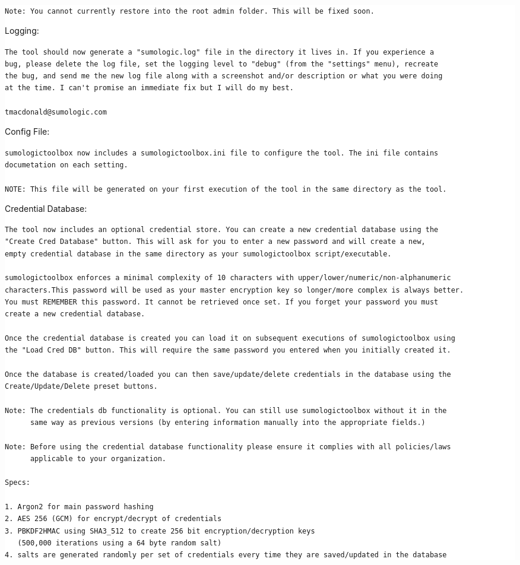     Note: You cannot currently restore into the root admin folder. This will be fixed soon.     

Logging:   

    The tool should now generate a "sumologic.log" file in the directory it lives in. If you experience a
    bug, please delete the log file, set the logging level to "debug" (from the "settings" menu), recreate
    the bug, and send me the new log file along with a screenshot and/or description or what you were doing
    at the time. I can't promise an immediate fix but I will do my best. 
    
    tmacdonald@sumologic.com
    
Config File:    

    sumologictoolbox now includes a sumologictoolbox.ini file to configure the tool. The ini file contains 
    documetation on each setting. 
    
    NOTE: This file will be generated on your first execution of the tool in the same directory as the tool. 
   
Credential Database: 

    The tool now includes an optional credential store. You can create a new credential database using the
    "Create Cred Database" button. This will ask for you to enter a new password and will create a new, 
    empty credential database in the same directory as your sumologictoolbox script/executable. 
    
    sumologictoolbox enforces a minimal complexity of 10 characters with upper/lower/numeric/non-alphanumeric
    characters.This password will be used as your master encryption key so longer/more complex is always better. 
    You must REMEMBER this password. It cannot be retrieved once set. If you forget your password you must 
    create a new credential database. 
    
    Once the credential database is created you can load it on subsequent executions of sumologictoolbox using
    the "Load Cred DB" button. This will require the same password you entered when you initially created it. 
    
    Once the database is created/loaded you can then save/update/delete credentials in the database using the
    Create/Update/Delete preset buttons. 
    
    Note: The credentials db functionality is optional. You can still use sumologictoolbox without it in the 
          same way as previous versions (by entering information manually into the appropriate fields.)
    
    Note: Before using the credential database functionality please ensure it complies with all policies/laws
          applicable to your organization. 
         
    Specs:
    
    1. Argon2 for main password hashing
    2. AES 256 (GCM) for encrypt/decrypt of credentials
    3. PBKDF2HMAC using SHA3_512 to create 256 bit encryption/decryption keys 
       (500,000 iterations using a 64 byte random salt)
    4. salts are generated randomly per set of credentials every time they are saved/updated in the database
